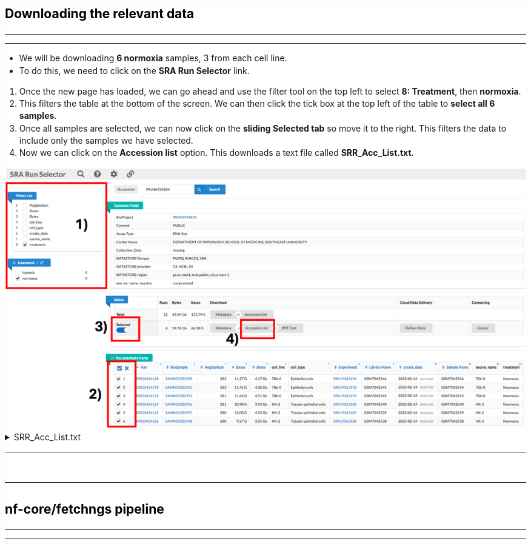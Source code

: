 ## <span style="color:black;"> Downloading the relevant data
---
---

- We will be downloading **6 normoxia** samples, 3 from each cell line.
- To do this, we need to click on the **SRA Run Selector** link.
1) Once the new page has loaded, we can go ahead and use the filter tool on the top left to select **8: Treatment**, then **normoxia**.
2) This filters the table at the bottom of the screen. We can then click the tick box at the top left of the table to **select all 6 samples**.
3) Once all samples are selected, we can now click on the **sliding Selected tab** so move it to the right. This filters the data to include only the samples we have selected.
4) Now we can click on the **Accession list** option. This downloads a text file called **SRR_Acc_List.txt**.

<img src="/assets/img/figure-16.png" alt="SRA Run Selector" width="1000"/>

<details><summary>SRR_Acc_List.txt</summary></details>

---

<br>

---

## <span style="color:black;"> nf-core/fetchngs pipeline
---
---
